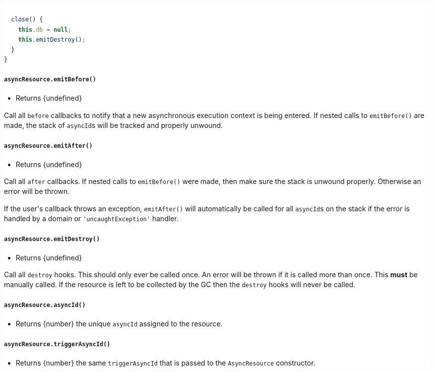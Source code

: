 ```js

  close() {
    this.db = null;
    this.emitDestroy();
  }
}
```

#### `asyncResource.emitBefore()`

* Returns {undefined}

Call all `before` callbacks to notify that a new asynchronous execution context
is being entered. If nested calls to `emitBefore()` are made, the stack of
`asyncId`s will be tracked and properly unwound.

#### `asyncResource.emitAfter()`

* Returns {undefined}

Call all `after` callbacks. If nested calls to `emitBefore()` were made, then
make sure the stack is unwound properly. Otherwise an error will be thrown.

If the user's callback throws an exception, `emitAfter()` will automatically be
called for all `asyncId`s on the stack if the error is handled by a domain or
`'uncaughtException'` handler.

#### `asyncResource.emitDestroy()`

* Returns {undefined}

Call all `destroy` hooks. This should only ever be called once. An error will
be thrown if it is called more than once. This **must** be manually called. If
the resource is left to be collected by the GC then the `destroy` hooks will
never be called.

#### `asyncResource.asyncId()`

* Returns {number} the unique `asyncId` assigned to the resource.

#### `asyncResource.triggerAsyncId()`

* Returns {number} the same `triggerAsyncId` that is passed to the `AsyncResource`
constructor.

[`after` callback]: #async_hooks_after_asyncid
[`before` callback]: #async_hooks_before_asyncid
[`destroy` callback]: #async_hooks_before_asyncid
[`Hook Callbacks`]: #async_hooks_hook_callbacks
[`init` callback]: #async_hooks_init_asyncid_type_triggerasyncid_resource
